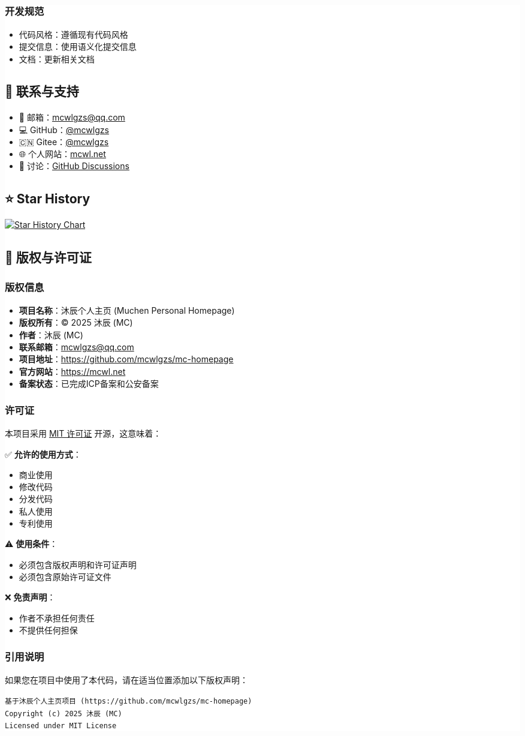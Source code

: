 ### 开发规范
- 代码风格：遵循现有代码风格
- 提交信息：使用语义化提交信息
- 文档：更新相关文档

## 📮 联系与支持

- 📧 邮箱：mcwlgzs@qq.com
- 💻 GitHub：[@mcwlgzs](https://github.com/mcwlgzs)
- 🇨🇳 Gitee：[@mcwlgzs](https://gitee.com/mcwlgzs)
- 🌐 个人网站：[mcwl.net](https://mcwl.net)
- 💬 讨论：[GitHub Discussions](https://github.com/mcwlgzs/mc-homepage/discussions)

## ⭐ Star History

[![Star History Chart](https://api.star-history.com/svg?repos=mcwlgzs/mc-homepage&type=Date)](https://star-history.com/#mcwlgzs/mc-homepage&Date)

## 📄 版权与许可证

### 版权信息
- **项目名称**：沐辰个人主页 (Muchen Personal Homepage)
- **版权所有**：© 2025 沐辰 (MC)
- **作者**：沐辰 (MC)
- **联系邮箱**：mcwlgzs@qq.com
- **项目地址**：https://github.com/mcwlgzs/mc-homepage
- **官方网站**：https://mcwl.net
- **备案状态**：已完成ICP备案和公安备案

### 许可证
本项目采用 [MIT 许可证](LICENSE) 开源，这意味着：

✅ **允许的使用方式**：
- 商业使用
- 修改代码
- 分发代码
- 私人使用
- 专利使用

⚠️ **使用条件**：
- 必须包含版权声明和许可证声明
- 必须包含原始许可证文件

❌ **免责声明**：
- 作者不承担任何责任
- 不提供任何担保

### 引用说明
如果您在项目中使用了本代码，请在适当位置添加以下版权声明：
```
基于沐辰个人主页项目 (https://github.com/mcwlgzs/mc-homepage)
Copyright (c) 2025 沐辰 (MC)
Licensed under MIT License
```
